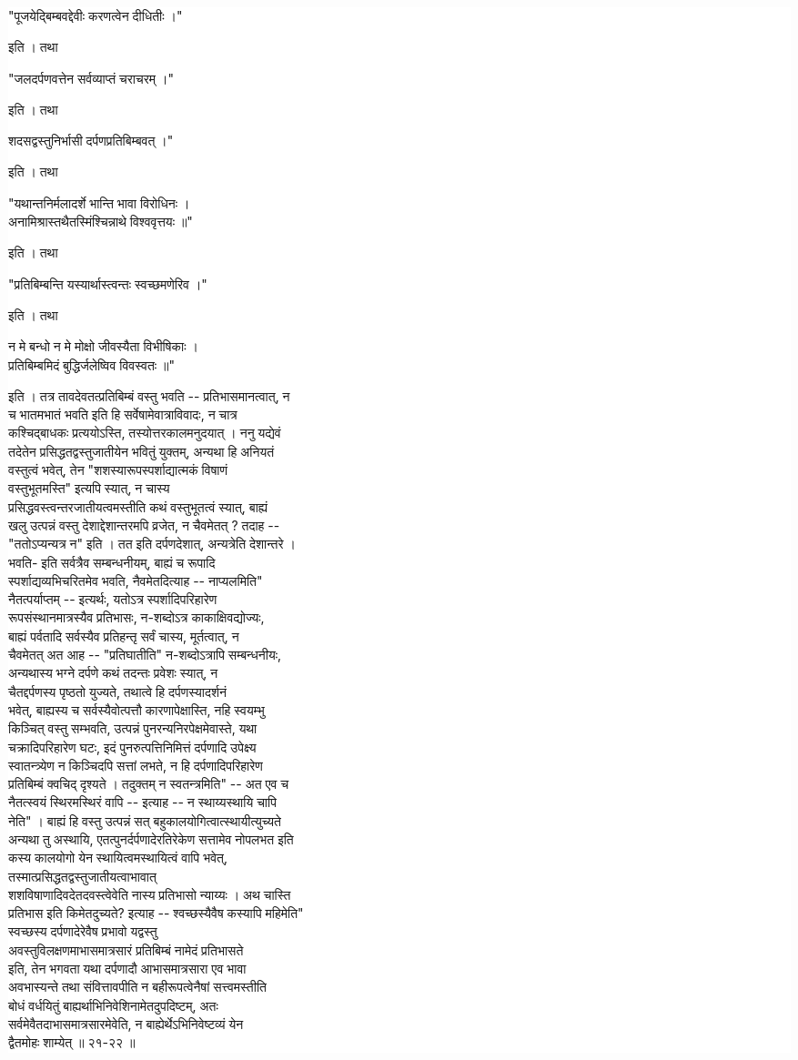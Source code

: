 "पूजयेद्बिम्बवद्देवीः करणत्वेन दीधितीः ।"   

इति । तथा  

"जलदर्पणवत्तेन सर्वव्याप्तं चराचरम् ।"   

इति । तथा  

शदसद्वस्तुनिर्भासी दर्पणप्रतिबिम्बवत् ।"   

इति । तथा  

"यथान्तनिर्मलादर्शे भान्ति भावा विरोधिनः ।  
अनामिश्रास्तथैतस्मिंश्चिन्नाथे विश्ववृत्तयः ॥"   

इति । तथा  

"प्रतिबिम्बन्ति यस्यार्थास्त्वन्तः स्वच्छमणेरिव ।"   

इति । तथा  

न मे बन्धो न मे मोक्षो जीवस्यैता विभीषिकाः ।  
प्रतिबिम्बमिदं बुद्धिर्जलेष्विव विवस्वतः ॥"   

इति । तत्र तावदेवतत्प्रतिबिम्बं वस्तु भवति -- प्रतिभासमानत्वात्, न   
च भातमभातं भवति इति हि सर्वेषामेवात्राविवादः, न चात्र   
कश्चिद्बाधकः प्रत्ययोऽस्ति, तस्योत्तरकालमनुदयात् । ननु यद्येवं   
तदेतेन प्रसिद्धतद्वस्तुजातीयेन भवितुं युक्तम्, अन्यथा हि अनियतं   
वस्तुत्वं भवेत्, तेन "शशस्यारूपस्पर्शाद्यात्मकं विषाणं   
वस्तुभूतमस्ति" इत्यपि स्यात्, न चास्य   
प्रसिद्धवस्त्वन्तरजातीयत्वमस्तीति कथं वस्तुभूतत्वं स्यात्, बाह्यं   
खलु उत्पन्नं वस्तु देशाद्देशान्तरमपि व्रजेत, न चैवमेतत् ? तदाह --   
"ततोऽप्यन्यत्र न" इति । तत इति दर्पणदेशात्, अन्यत्रेति देशान्तरे ।   
भवति- इति सर्वत्रैव सम्बन्धनीयम्, बाह्यं च रूपादि   
स्पर्शाद्यव्यभिचरितमेव भवति, नैवमेतदित्याह -- नाप्यलमिति"   
नैतत्पर्याप्तम् -- इत्यर्थः, यतोऽत्र स्पर्शादिपरिहारेण   
रूपसंस्थानमात्रस्यैव प्रतिभासः, न-शब्दोऽत्र काकाक्षिवद्योज्यः,   
बाह्यं पर्वतादि सर्वस्यैव प्रतिहन्तृ सर्वं चास्य, मूर्तत्वात्, न   
चैवमेतत् अत आह -- "प्रतिघातीति" न-शब्दोऽत्रापि सम्बन्धनीयः,   
अन्यथास्य भग्ने दर्पणे कथं तदन्तः प्रवेशः स्यात्, न   
चैतद्दर्पणस्य पृष्ठतो युज्यते, तथात्वे हि दर्पणस्यादर्शनं   
भवेत्, बाह्यस्य च सर्वस्यैवोत्पत्तौ कारणापेक्षास्ति, नहि स्वयम्भु   
किञ्चित् वस्तु सम्भवति, उत्पन्नं पुनरन्यनिरपेक्षमेवास्ते, यथा   
चक्रादिपरिहारेण घटः, इदं पुनरुत्पत्तिनिमित्तं दर्पणादि उपेक्ष्य   
स्वातन्त्र्येण न किञ्चिदपि सत्तां लभते, न हि दर्पणादिपरिहारेण   
प्रतिबिम्बं क्वचिद् दृश्यते । तदुक्तम् न स्वतन्त्रमिति" -- अत एव च   
नैतत्स्वयं स्थिरमस्थिरं वापि -- इत्याह -- न स्थाय्यस्थायि चापि   
नेति" । बाह्यं हि वस्तु उत्पन्नं सत् बहुकालयोगित्वात्स्थायीत्युच्यते   
अन्यथा तु अस्थायि, एतत्पुनर्दर्पणादेरतिरेकेण सत्तामेव नोपलभत इति   
कस्य कालयोगो येन स्थायित्वमस्थायित्वं वापि भवेत्,   
तस्मात्प्रसिद्धतद्वस्तुजातीयत्वाभावात्   
शशविषाणादिवदेतदवस्त्वेवेति नास्य प्रतिभासो न्याय्यः । अथ चास्ति   
प्रतिभास इति किमेतदुच्यते? इत्याह -- श्वच्छस्यैवैष कस्यापि महिमेति"   
स्वच्छस्य दर्पणादेरेवैष प्रभावो यद्वस्तु   
अवस्तुविलक्षणमाभासमात्रसारं प्रतिबिम्बं नामेदं प्रतिभासते   
इति, तेन भगवता यथा दर्पणादौ आभासमात्रसारा एव भावा   
अवभास्यन्ते तथा संवित्तावपीति न बहीरूपत्वेनैषां सत्त्वमस्तीति   
बोधं वर्धयितुं बाह्यर्थाभिनिवेशिनामेतदुपदिष्टम्, अतः   
सर्वमेवैतदाभासमात्रसारमेवेति, न बाह्येर्थेऽभिनिवेष्टव्यं येन   
द्वैतमोहः शाम्येत् ॥ २१-२२ ॥   
